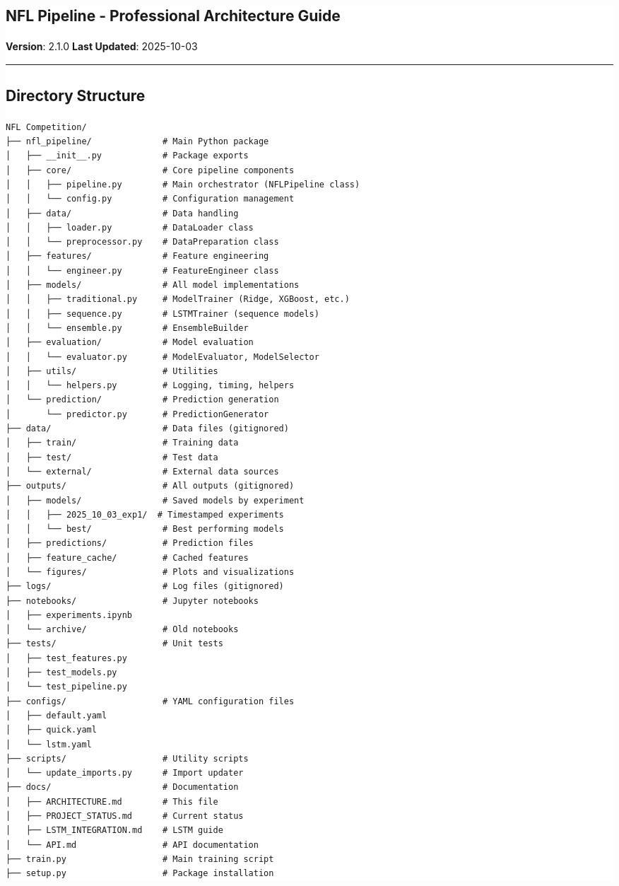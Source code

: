 ## NFL Pipeline - Professional Architecture Guide

**Version**: 2.1.0
**Last Updated**: 2025-10-03

---

## Directory Structure

```
NFL Competition/
├── nfl_pipeline/              # Main Python package
│   ├── __init__.py            # Package exports
│   ├── core/                  # Core pipeline components
│   │   ├── pipeline.py        # Main orchestrator (NFLPipeline class)
│   │   └── config.py          # Configuration management
│   ├── data/                  # Data handling
│   │   ├── loader.py          # DataLoader class
│   │   └── preprocessor.py    # DataPreparation class
│   ├── features/              # Feature engineering
│   │   └── engineer.py        # FeatureEngineer class
│   ├── models/                # All model implementations
│   │   ├── traditional.py     # ModelTrainer (Ridge, XGBoost, etc.)
│   │   ├── sequence.py        # LSTMTrainer (sequence models)
│   │   └── ensemble.py        # EnsembleBuilder
│   ├── evaluation/            # Model evaluation
│   │   └── evaluator.py       # ModelEvaluator, ModelSelector
│   ├── utils/                 # Utilities
│   │   └── helpers.py         # Logging, timing, helpers
│   └── prediction/            # Prediction generation
│       └── predictor.py       # PredictionGenerator
├── data/                      # Data files (gitignored)
│   ├── train/                 # Training data
│   ├── test/                  # Test data
│   └── external/              # External data sources
├── outputs/                   # All outputs (gitignored)
│   ├── models/                # Saved models by experiment
│   │   ├── 2025_10_03_exp1/  # Timestamped experiments
│   │   └── best/              # Best performing models
│   ├── predictions/           # Prediction files
│   ├── feature_cache/         # Cached features
│   └── figures/               # Plots and visualizations
├── logs/                      # Log files (gitignored)
├── notebooks/                 # Jupyter notebooks
│   ├── experiments.ipynb
│   └── archive/               # Old notebooks
├── tests/                     # Unit tests
│   ├── test_features.py
│   ├── test_models.py
│   └── test_pipeline.py
├── configs/                   # YAML configuration files
│   ├── default.yaml
│   ├── quick.yaml
│   └── lstm.yaml
├── scripts/                   # Utility scripts
│   └── update_imports.py      # Import updater
├── docs/                      # Documentation
│   ├── ARCHITECTURE.md        # This file
│   ├── PROJECT_STATUS.md      # Current status
│   ├── LSTM_INTEGRATION.md    # LSTM guide
│   └── API.md                 # API documentation
├── train.py                   # Main training script
├── setup.py                   # Package installation
```